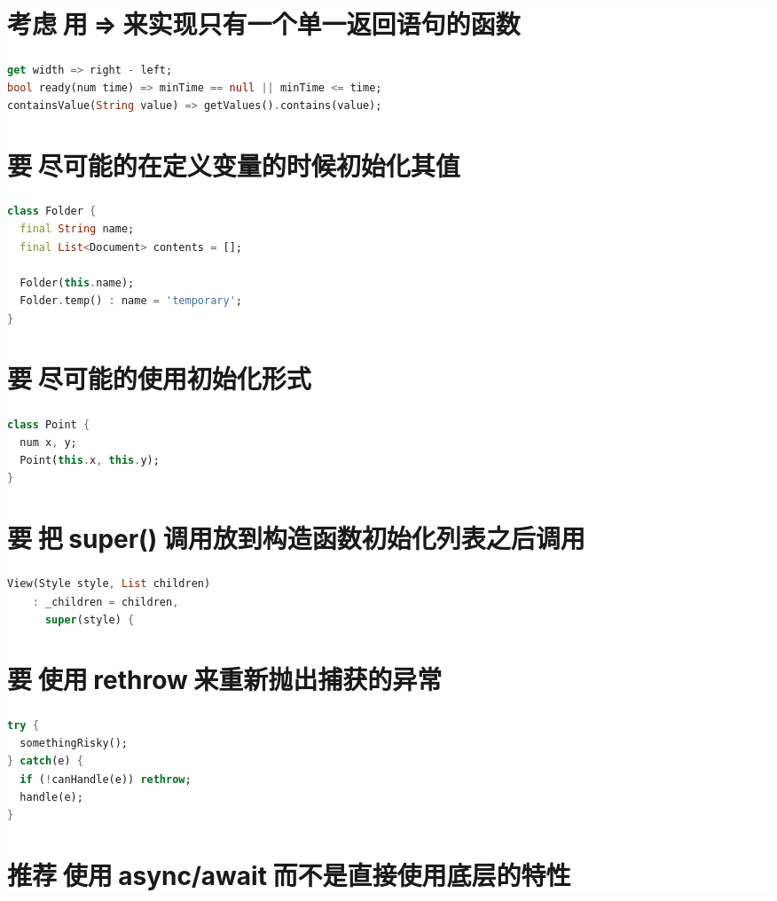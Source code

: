# 考虑 用 => 来实现只有一个单一返回语句的函数

```dart
get width => right - left;
bool ready(num time) => minTime == null || minTime <= time;
containsValue(String value) => getValues().contains(value);
```

# 要 尽可能的在定义变量的时候初始化其值

```dart
class Folder {
  final String name;
  final List<Document> contents = [];

  Folder(this.name);
  Folder.temp() : name = 'temporary';
}
```

# 要 尽可能的使用初始化形式

```dart
class Point {
  num x, y;
  Point(this.x, this.y);
}
```

# 要 把 super() 调用放到构造函数初始化列表之后调用

```dart
View(Style style, List children)
    : _children = children,
      super(style) {
```

# 要 使用 rethrow 来重新抛出捕获的异常

```dart
try {
  somethingRisky();
} catch(e) {
  if (!canHandle(e)) rethrow;
  handle(e);
}
```

# 推荐 使用 async/await 而不是直接使用底层的特性
